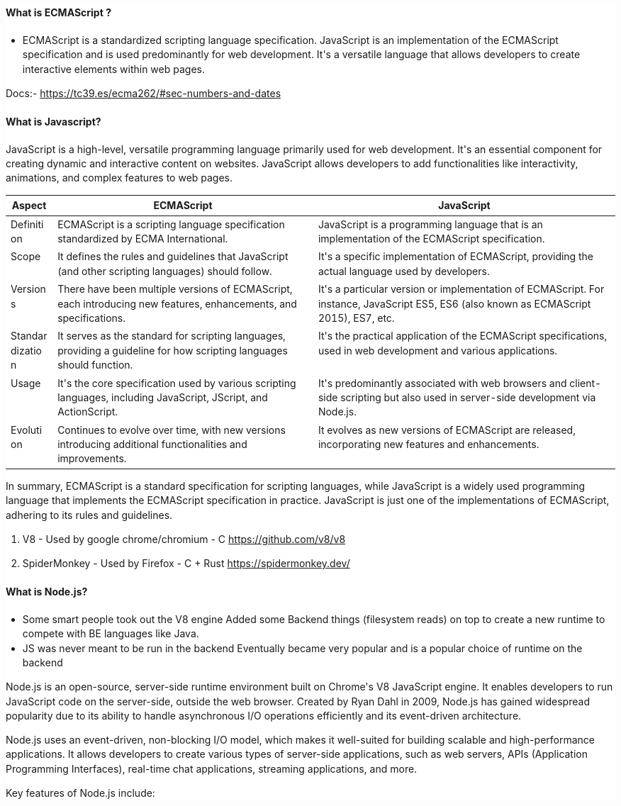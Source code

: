 

#### What is ECMAScript ?
- ECMAScript is a standardized scripting language specification. JavaScript is an implementation of the ECMAScript specification and is used predominantly for web development. It's a versatile language that allows developers to create interactive elements within web pages.

Docs:- https://tc39.es/ecma262/#sec-numbers-and-dates
#### What is Javascript?

JavaScript is a high-level, versatile programming language primarily used for web development. It's an essential component for creating dynamic and interactive content on websites. JavaScript allows developers to add functionalities like interactivity, animations, and complex features to web pages.

| Aspect         | ECMAScript                             | JavaScript                            |
|----------------|-----------------------------------------|---------------------------------------|
| Definition     | ECMAScript is a scripting language specification standardized by ECMA International. | JavaScript is a programming language that is an implementation of the ECMAScript specification. |
| Scope          | It defines the rules and guidelines that JavaScript (and other scripting languages) should follow. | It's a specific implementation of ECMAScript, providing the actual language used by developers. |
| Versions       | There have been multiple versions of ECMAScript, each introducing new features, enhancements, and specifications. | It's a particular version or implementation of ECMAScript. For instance, JavaScript ES5, ES6 (also known as ECMAScript 2015), ES7, etc. |
| Standardization| It serves as the standard for scripting languages, providing a guideline for how scripting languages should function. | It's the practical application of the ECMAScript specifications, used in web development and various applications. |
| Usage          | It's the core specification used by various scripting languages, including JavaScript, JScript, and ActionScript. | It's predominantly associated with web browsers and client-side scripting but also used in server-side development via Node.js. |
| Evolution      | Continues to evolve over time, with new versions introducing additional functionalities and improvements. | It evolves as new versions of ECMAScript are released, incorporating new features and enhancements. |

In summary, ECMAScript is a standard specification for scripting languages, while JavaScript is a widely used programming language that implements the ECMAScript specification in practice. JavaScript is just one of the implementations of ECMAScript, adhering to its rules and guidelines.


1. V8 - Used by google chrome/chromium - C
   https://github.com/v8/v8

2. SpiderMonkey - Used by Firefox - C + Rust
   https://spidermonkey.dev/


#### What is Node.js?
- Some smart people took out the V8 engine Added some Backend things (filesystem reads) on top to create a new runtime to compete with BE languages like Java.
- JS was never meant to be run in the backend Eventually became very popular and is a popular choice of runtime on the backend

Node.js is an open-source, server-side runtime environment built on Chrome's V8 JavaScript engine. It enables developers to run JavaScript code on the server-side, outside the web browser. Created by Ryan Dahl in 2009, Node.js has gained widespread popularity due to its ability to handle asynchronous I/O operations efficiently and its event-driven architecture.

Node.js uses an event-driven, non-blocking I/O model, which makes it well-suited for building scalable and high-performance applications. It allows developers to create various types of server-side applications, such as web servers, APIs (Application Programming Interfaces), real-time chat applications, streaming applications, and more.

Key features of Node.js include:
